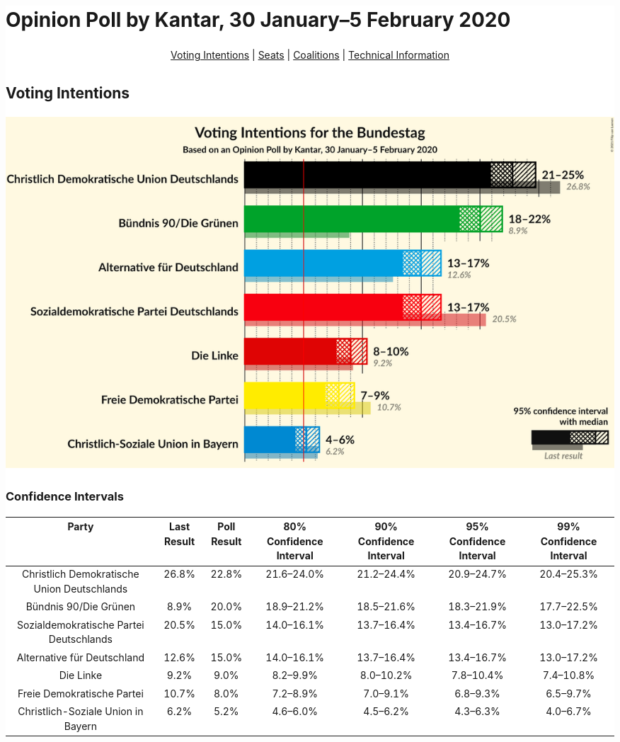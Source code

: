 # Opinion Poll by Kantar, 30 January–5 February 2020

<p align="center"><a href="#voting-intentions">Voting Intentions</a> | <a href="#seats">Seats</a> | <a href="#coalitions">Coalitions</a> | <a href="#technical-information">Technical Information</a></p>

## Voting Intentions

![Graph with voting intentions not yet produced](2020-02-05-Kantar.png "Voting Intentions")

### Confidence Intervals

| Party | Last Result | Poll Result | 80% Confidence Interval | 90% Confidence Interval | 95% Confidence Interval | 99% Confidence Interval |
|:-----:|:-----------:|:-----------:|:-----------------------:|:-----------------------:|:-----------------------:|:-----------------------:|
| Christlich Demokratische Union Deutschlands | 26.8% | 22.8% | 21.6–24.0% |21.2–24.4% |20.9–24.7% |20.4–25.3% |
| Bündnis 90/Die Grünen | 8.9% | 20.0% | 18.9–21.2% |18.5–21.6% |18.3–21.9% |17.7–22.5% |
| Sozialdemokratische Partei Deutschlands | 20.5% | 15.0% | 14.0–16.1% |13.7–16.4% |13.4–16.7% |13.0–17.2% |
| Alternative für Deutschland | 12.6% | 15.0% | 14.0–16.1% |13.7–16.4% |13.4–16.7% |13.0–17.2% |
| Die Linke | 9.2% | 9.0% | 8.2–9.9% |8.0–10.2% |7.8–10.4% |7.4–10.8% |
| Freie Demokratische Partei | 10.7% | 8.0% | 7.2–8.9% |7.0–9.1% |6.8–9.3% |6.5–9.7% |
| Christlich-Soziale Union in Bayern | 6.2% | 5.2% | 4.6–6.0% |4.5–6.2% |4.3–6.3% |4.0–6.7% |

